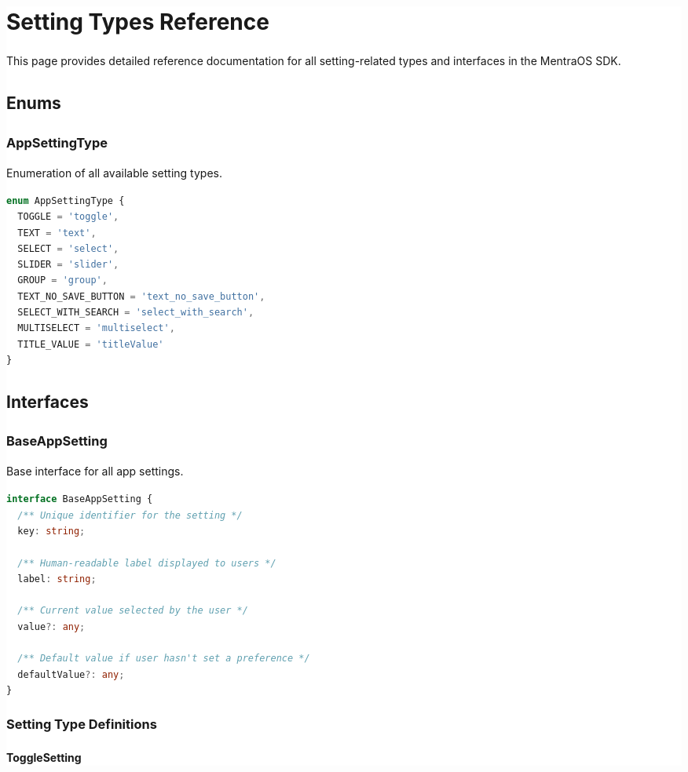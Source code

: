 # Setting Types Reference

This page provides detailed reference documentation for all setting-related types and interfaces in the MentraOS SDK.

## Enums

### AppSettingType

Enumeration of all available setting types.

```typescript
enum AppSettingType {
  TOGGLE = 'toggle',
  TEXT = 'text',
  SELECT = 'select',
  SLIDER = 'slider',
  GROUP = 'group',
  TEXT_NO_SAVE_BUTTON = 'text_no_save_button',
  SELECT_WITH_SEARCH = 'select_with_search',
  MULTISELECT = 'multiselect',
  TITLE_VALUE = 'titleValue'
}
```

## Interfaces

### BaseAppSetting

Base interface for all app settings.

```typescript
interface BaseAppSetting {
  /** Unique identifier for the setting */
  key: string;

  /** Human-readable label displayed to users */
  label: string;

  /** Current value selected by the user */
  value?: any;

  /** Default value if user hasn't set a preference */
  defaultValue?: any;
}
```

### Setting Type Definitions

#### ToggleSetting
